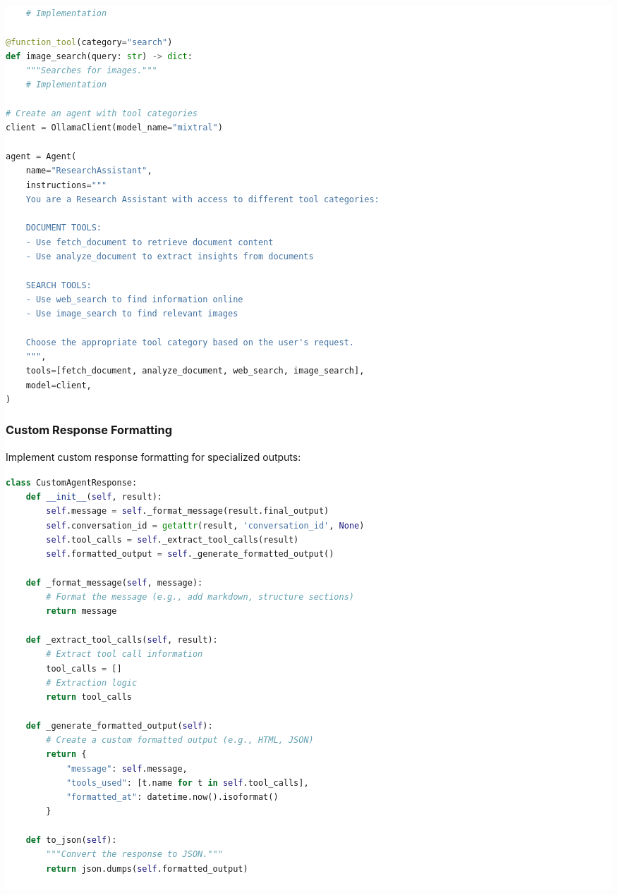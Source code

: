 ```python
    # Implementation

@function_tool(category="search")
def image_search(query: str) -> dict:
    """Searches for images."""
    # Implementation

# Create an agent with tool categories
client = OllamaClient(model_name="mixtral")

agent = Agent(
    name="ResearchAssistant",
    instructions="""
    You are a Research Assistant with access to different tool categories:
    
    DOCUMENT TOOLS:
    - Use fetch_document to retrieve document content
    - Use analyze_document to extract insights from documents
    
    SEARCH TOOLS:
    - Use web_search to find information online
    - Use image_search to find relevant images
    
    Choose the appropriate tool category based on the user's request.
    """,
    tools=[fetch_document, analyze_document, web_search, image_search],
    model=client,
)
```

### Custom Response Formatting

Implement custom response formatting for specialized outputs:

```python
class CustomAgentResponse:
    def __init__(self, result):
        self.message = self._format_message(result.final_output)
        self.conversation_id = getattr(result, 'conversation_id', None)
        self.tool_calls = self._extract_tool_calls(result)
        self.formatted_output = self._generate_formatted_output()
        
    def _format_message(self, message):
        # Format the message (e.g., add markdown, structure sections)
        return message
        
    def _extract_tool_calls(self, result):
        # Extract tool call information
        tool_calls = []
        # Extraction logic
        return tool_calls
        
    def _generate_formatted_output(self):
        # Create a custom formatted output (e.g., HTML, JSON)
        return {
            "message": self.message,
            "tools_used": [t.name for t in self.tool_calls],
            "formatted_at": datetime.now().isoformat()
        }
        
    def to_json(self):
        """Convert the response to JSON."""
        return json.dumps(self.formatted_output)
        
```